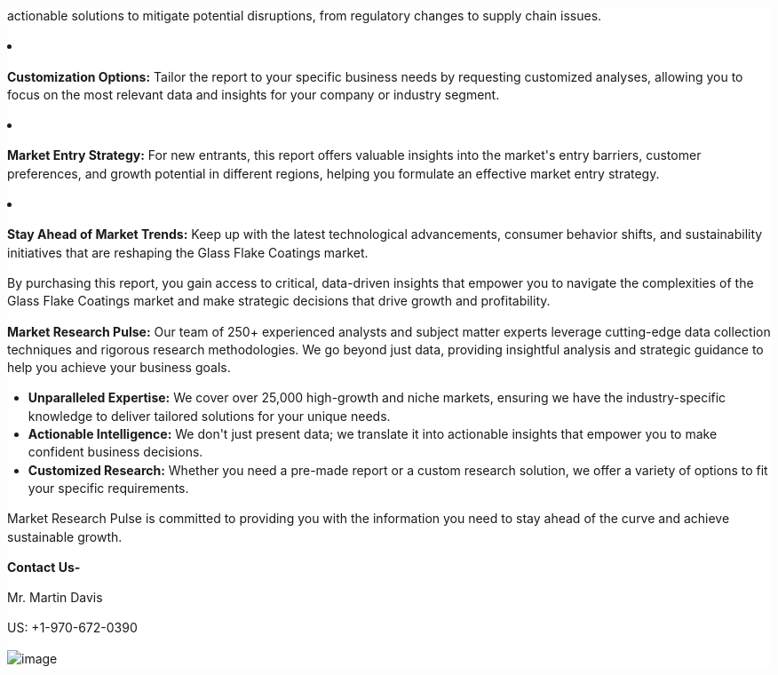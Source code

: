 actionable solutions to mitigate potential disruptions, from regulatory changes to supply chain issues.</p></li><li><p><strong>Customization Options:</strong> Tailor the report to your specific business needs by requesting customized analyses, allowing you to focus on the most relevant data and insights for your company or industry segment.</p></li><li><p><strong>Market Entry Strategy:</strong> For new entrants, this report offers valuable insights into the market's entry barriers, customer preferences, and growth potential in different regions, helping you formulate an effective market entry strategy.</p></li><li><p><strong>Stay Ahead of Market Trends:</strong> Keep up with the latest technological advancements, consumer behavior shifts, and sustainability initiatives that are reshaping the Glass Flake Coatings market.</p></li></ol><p>By purchasing this report, you gain access to critical, data-driven insights that empower you to navigate the complexities of the Glass Flake Coatings market and make strategic decisions that drive growth and profitability.</p><p><strong>Market Research Pulse:</strong>&nbsp;Our team of 250+ experienced analysts and subject matter experts leverage cutting-edge data collection techniques and rigorous research methodologies. We go beyond just data, providing insightful analysis and strategic guidance to help you achieve your business goals.</p><ul><li><strong>Unparalleled Expertise:</strong>&nbsp;We cover over 25,000 high-growth and niche markets, ensuring we have the industry-specific knowledge to deliver tailored solutions for your unique needs.</li><li><strong>Actionable Intelligence:</strong>&nbsp;We don't just present data; we translate it into actionable insights that empower you to make confident business decisions.</li><li><strong>Customized Research:</strong>&nbsp;Whether you need a pre-made report or a custom research solution, we offer a variety of options to fit your specific requirements.</li></ul><p>Market Research Pulse is committed to providing you with the information you need to stay ahead of the curve and achieve sustainable growth.</p><p><strong>Contact Us-</strong></p><p>Mr. Martin Davis</p><p>US: +1-970-672-0390</p>
![image](https://github.com/user-attachments/assets/66f2683b-76eb-4476-b073-24e81658f3b4)
